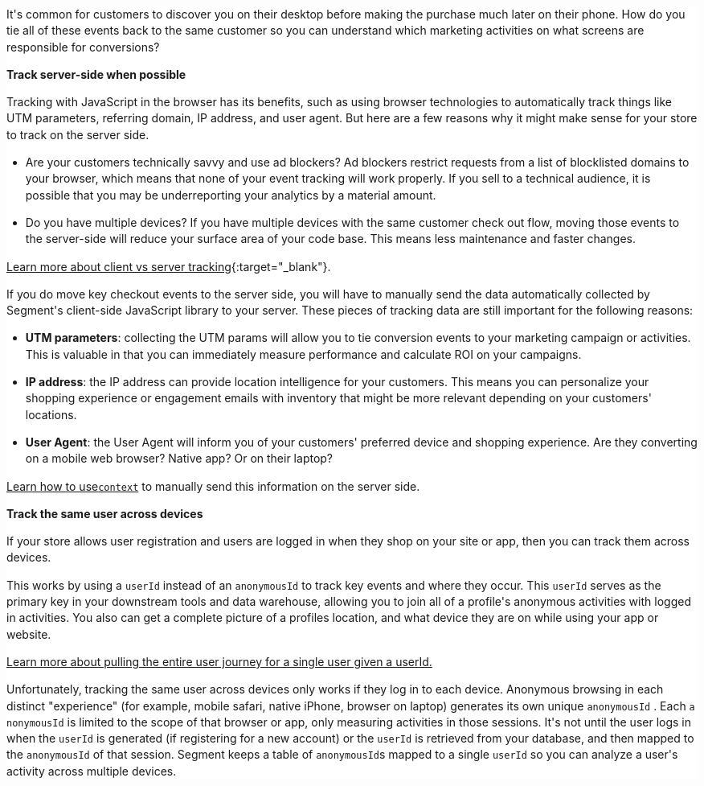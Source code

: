It's common for customers to discover you on their desktop before making the purchase much later on their phone. How do you tie all of these events back to the same customer so you can understand which marketing activities on what screens are responsible for conversions?

**Track server-side when possible**

Tracking with JavaScript in the browser has its benefits, such as using browser technologies to automatically track things like UTM parameters, referring domain, IP address, and user agent. But here are a few reasons why it might make sense for your store to track on the server side.

*   Are your customers technically savvy and use ad blockers? Ad blockers restrict requests from a list of blocklisted domains to your browser, which means that none of your event tracking will work properly. If you sell to a technical audience, it is possible that you may be underreporting your analytics by a material amount.

*   Do you have multiple devices? If you have multiple devices with the same customer check out flow, moving those events to the server-side will reduce your surface area of your code base. This means less maintenance and faster changes.


[Learn more about client vs server tracking](https://segment.com/academy/collecting-data/when-to-track-on-the-client-vs-server/){:target="_blank"}.

If you do move key checkout events to the server side, you will have to manually send the data automatically collected by Segment's client-side JavaScript library to your server. These pieces of tracking data are still important for the following reasons:

*   **UTM parameters**: collecting the UTM params will allow you to tie conversion events to your marketing campaign or activities. This is valuable in that you can immediately measure performance and calculate ROI on your campaigns.

*   **IP address**: the IP address can provide location intelligence for your customers. This means you can personalize your shopping experience or engagement emails with inventory that might be more relevant depending on your customers' locations.

*   **User Agent**: the User Agent will inform you of your customers' preferred device and shopping experience. Are they converting on a mobile web browser? Native app? Or on their laptop?


[Learn how to use`context`](/docs/connections/spec/common/#context) to manually send this information on the server side.

**Track the same user across devices**

If your store allows user registration and users are logged in when they shop on your site or app, then you can track them across devices.

This works by using a `userId` instead of an `anonymousId` to track key events and where they occur. This `userId` serves as the primary key in your downstream tools and data warehouse, allowing you to join all of a profile's anonymous activities with logged in activities. You also can get a complete picture of a profiles location, and what device they are on while using your app or website. 

[Learn more about pulling the entire user journey for a single user given a userId.](/docs/guides/how-to-guides/join-user-profiles/)

Unfortunately, tracking the same user across devices only works if they log in to each device. Anonymous browsing in each distinct "experience" (for example, mobile safari, native iPhone, browser on laptop) generates its own unique `anonymousId` . Each `anonymousId` is limited to the scope of that browser or app, only measuring activities in those sessions. It's not until the user logs in when the `userId` is generated (if registering for a new account) or the `userId` is retrieved from your database, and then mapped to the `anonymousId` of that session. Segment keeps a table of `anonymousId`s mapped to a single `userId` so you can analyze a user's activity across multiple devices.
